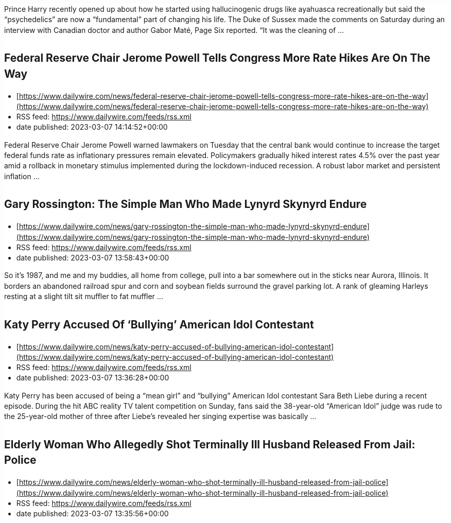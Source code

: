 Prince Harry recently opened up about how he started using hallucinogenic drugs like ayahuasca recreationally but said the &#8220;psychedelics&#8221; are now a &#8220;fundamental&#8221; part of changing his life. The Duke of Sussex made the comments on Saturday during an interview with Canadian doctor and author Gabor Maté, Page Six reported. &#8220;It was the cleaning of ...

## Federal Reserve Chair Jerome Powell Tells Congress More Rate Hikes Are On The Way
 - [https://www.dailywire.com/news/federal-reserve-chair-jerome-powell-tells-congress-more-rate-hikes-are-on-the-way](https://www.dailywire.com/news/federal-reserve-chair-jerome-powell-tells-congress-more-rate-hikes-are-on-the-way)
 - RSS feed: https://www.dailywire.com/feeds/rss.xml
 - date published: 2023-03-07 14:14:52+00:00

Federal Reserve Chair Jerome Powell warned lawmakers on Tuesday that the central bank would continue to increase the target federal funds rate as inflationary pressures remain elevated. Policymakers gradually hiked interest rates 4.5% over the past year amid a rollback in monetary stimulus implemented during the lockdown-induced recession. A robust labor market and persistent inflation ...

## Gary Rossington: The Simple Man Who Made Lynyrd Skynyrd Endure
 - [https://www.dailywire.com/news/gary-rossington-the-simple-man-who-made-lynyrd-skynyrd-endure](https://www.dailywire.com/news/gary-rossington-the-simple-man-who-made-lynyrd-skynyrd-endure)
 - RSS feed: https://www.dailywire.com/feeds/rss.xml
 - date published: 2023-03-07 13:58:43+00:00

So it’s 1987, and me and my buddies, all home from college, pull into a bar somewhere out in the sticks near Aurora, Illinois. It borders an abandoned railroad spur and corn and soybean fields surround the gravel parking lot. A rank of gleaming Harleys resting at a slight tilt sit muffler to fat muffler ...

## Katy Perry Accused Of ‘Bullying’ American Idol Contestant
 - [https://www.dailywire.com/news/katy-perry-accused-of-bullying-american-idol-contestant](https://www.dailywire.com/news/katy-perry-accused-of-bullying-american-idol-contestant)
 - RSS feed: https://www.dailywire.com/feeds/rss.xml
 - date published: 2023-03-07 13:36:28+00:00

Katy Perry has been accused of being a &#8220;mean girl&#8221; and &#8220;bullying&#8221; American Idol contestant Sara Beth Liebe during a recent episode. During the hit ABC reality TV talent competition on Sunday, fans said the 38-year-old &#8220;American Idol&#8221; judge was rude to the 25-year-old mother of three after Liebe&#8217;s revealed her singing expertise was basically ...

## Elderly Woman Who Allegedly Shot Terminally Ill Husband Released From Jail: Police
 - [https://www.dailywire.com/news/elderly-woman-who-shot-terminally-ill-husband-released-from-jail-police](https://www.dailywire.com/news/elderly-woman-who-shot-terminally-ill-husband-released-from-jail-police)
 - RSS feed: https://www.dailywire.com/feeds/rss.xml
 - date published: 2023-03-07 13:35:56+00:00
